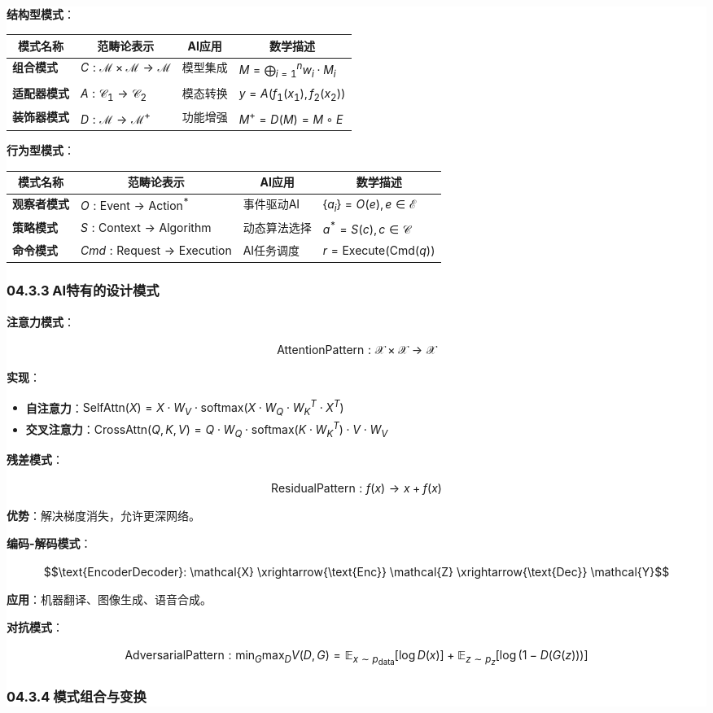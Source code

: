 **结构型模式**：

| 模式名称 | 范畴论表示 | AI应用 | 数学描述 |
|----------|------------|--------|----------|
| **组合模式** | $C: \mathcal{M} \times \mathcal{M} \rightarrow \mathcal{M}$ | 模型集成 | $M = \bigoplus_{i=1}^n w_i \cdot M_i$ |
| **适配器模式** | $A: \mathcal{C}_1 \rightarrow \mathcal{C}_2$ | 模态转换 | $y = A(f_1(x_1), f_2(x_2))$ |
| **装饰器模式** | $D: \mathcal{M} \rightarrow \mathcal{M}^+$ | 功能增强 | $M^+ = D(M) = M \circ E$ |

**行为型模式**：

| 模式名称 | 范畴论表示 | AI应用 | 数学描述 |
|----------|------------|--------|----------|
| **观察者模式** | $O: \text{Event} \rightarrow \text{Action}^*$ | 事件驱动AI | $\{a_i\} = O(e), e \in \mathcal{E}$ |
| **策略模式** | $S: \text{Context} \rightarrow \text{Algorithm}$ | 动态算法选择 | $a^* = S(c), c \in \mathcal{C}$ |
| **命令模式** | $Cmd: \text{Request} \rightarrow \text{Execution}$ | AI任务调度 | $r = \text{Execute}(\text{Cmd}(q))$ |

### 04.3.3 AI特有的设计模式

**注意力模式**：

```math
\text{AttentionPattern}: \mathcal{X} \times \mathcal{X} \rightarrow \mathcal{X}
```

**实现**：

- **自注意力**：$\text{SelfAttn}(X) = X \cdot W_V \cdot \text{softmax}(X \cdot W_Q \cdot W_K^T \cdot X^T)$
- **交叉注意力**：$\text{CrossAttn}(Q, K, V) = Q \cdot W_Q \cdot \text{softmax}(K \cdot W_K^T) \cdot V \cdot W_V$

**残差模式**：

```math
\text{ResidualPattern}: f(x) \rightarrow x + f(x)
```

**优势**：解决梯度消失，允许更深网络。

**编码-解码模式**：

```math
\text{EncoderDecoder}: \mathcal{X} \xrightarrow{\text{Enc}} \mathcal{Z} \xrightarrow{\text{Dec}} \mathcal{Y}
```

**应用**：机器翻译、图像生成、语音合成。

**对抗模式**：

```math
\text{AdversarialPattern}: \min_G \max_D V(D,G) = \mathbb{E}_{x \sim p_{\text{data}}}[\log D(x)] + \mathbb{E}_{z \sim p_z}[\log(1-D(G(z)))]
```

### 04.3.4 模式组合与变换
